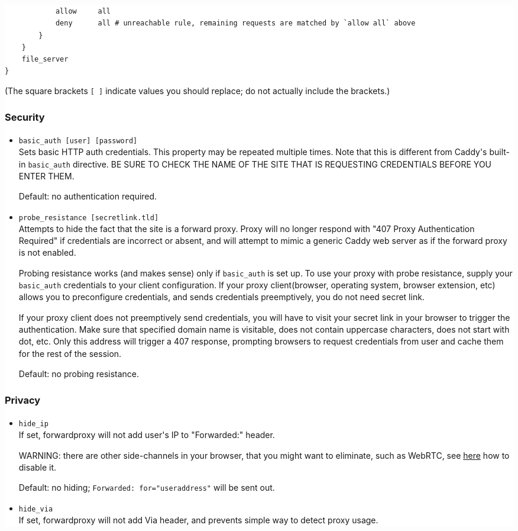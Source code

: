 ```text
			allow     all
			deny      all # unreachable rule, remaining requests are matched by `allow all` above
		}
	}
	file_server
}
```

(The square brackets `[ ]` indicate values you should replace; do not actually include the brackets.)

### Security

- `basic_auth [user] [password]`  
  Sets basic HTTP auth credentials. This property may be repeated multiple times. Note that this is different from Caddy's built-in `basic_auth` directive. BE SURE TO CHECK THE NAME OF THE SITE THAT IS REQUESTING CREDENTIALS BEFORE YOU ENTER THEM.

  Default: no authentication required.
- `probe_resistance [secretlink.tld]`  
  Attempts to hide the fact that the site is a forward proxy.
  Proxy will no longer respond with "407 Proxy Authentication Required" if credentials are incorrect or absent,
  and will attempt to mimic a generic Caddy web server as if the forward proxy is not enabled.

  Probing resistance works (and makes sense) only if `basic_auth` is set up.
  To use your proxy with probe resistance, supply your `basic_auth` credentials to your client configuration.
  If your proxy client(browser, operating system, browser extension, etc)
  allows you to preconfigure credentials, and sends credentials preemptively, you do not need secret link.

  If your proxy client does not preemptively send credentials, you will have to visit your secret link in your browser to trigger the authentication.
  Make sure that specified domain name is visitable, does not contain uppercase characters, does not start with dot, etc.
  Only this address will trigger a 407 response, prompting browsers to request credentials from user and cache them for the rest of the session.

  Default: no probing resistance.

### Privacy

- `hide_ip`  
  If set, forwardproxy will not add user's IP to "Forwarded:" header.
  
  WARNING: there are other side-channels in your browser, that you might want to eliminate, such as WebRTC, see [here](https://www.ivpn.net/knowledgebase/158/My-IP-is-being-leaked-by-WebRTC-How-do-I-disable-it.html) how to disable it.
  
  Default: no hiding; `Forwarded: for="useraddress"` will be sent out.
- `hide_via`  
  If set, forwardproxy will not add Via header, and prevents simple way to detect proxy usage.
